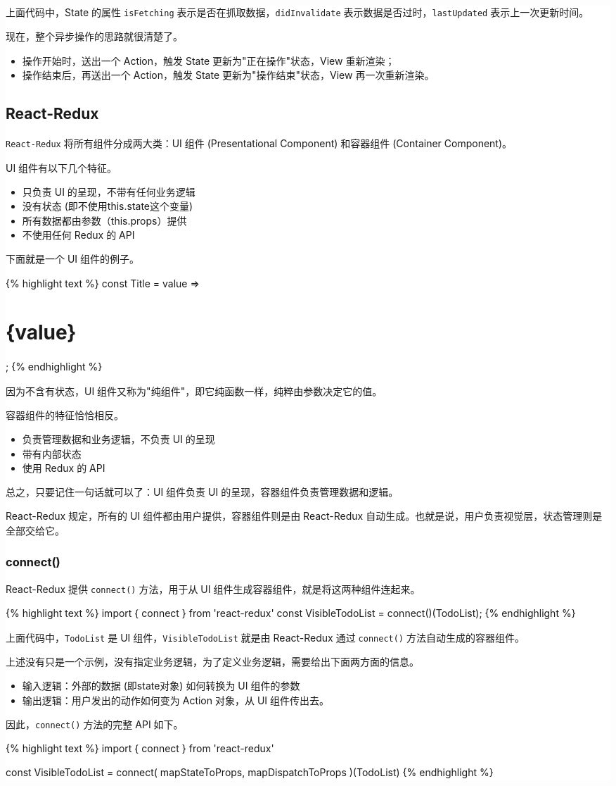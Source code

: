 上面代码中，State 的属性 `isFetching` 表示是否在抓取数据，`didInvalidate` 表示数据是否过时，`lastUpdated` 表示上一次更新时间。

现在，整个异步操作的思路就很清楚了。

* 操作开始时，送出一个 Action，触发 State 更新为"正在操作"状态，View 重新渲染；
* 操作结束后，再送出一个 Action，触发 State 更新为"操作结束"状态，View 再一次重新渲染。

## React-Redux

`React-Redux` 将所有组件分成两大类：UI 组件 (Presentational Component) 和容器组件 (Container Component)。

UI 组件有以下几个特征。

* 只负责 UI 的呈现，不带有任何业务逻辑
* 没有状态 (即不使用this.state这个变量)
* 所有数据都由参数（this.props）提供
* 不使用任何 Redux 的 API

下面就是一个 UI 组件的例子。

{% highlight text %}
const Title = value => <h1>{value}</h1>;
{% endhighlight %}

因为不含有状态，UI 组件又称为"纯组件"，即它纯函数一样，纯粹由参数决定它的值。

容器组件的特征恰恰相反。

* 负责管理数据和业务逻辑，不负责 UI 的呈现
* 带有内部状态
* 使用 Redux 的 API

总之，只要记住一句话就可以了：UI 组件负责 UI 的呈现，容器组件负责管理数据和逻辑。

React-Redux 规定，所有的 UI 组件都由用户提供，容器组件则是由 React-Redux 自动生成。也就是说，用户负责视觉层，状态管理则是全部交给它。


### connect()

React-Redux 提供 `connect()` 方法，用于从 UI 组件生成容器组件，就是将这两种组件连起来。

{% highlight text %}
import { connect } from 'react-redux'
const VisibleTodoList = connect()(TodoList);
{% endhighlight %}

上面代码中，`TodoList` 是 UI 组件，`VisibleTodoList` 就是由 React-Redux 通过 `connect()` 方法自动生成的容器组件。

上述没有只是一个示例，没有指定业务逻辑，为了定义业务逻辑，需要给出下面两方面的信息。

* 输入逻辑：外部的数据 (即state对象) 如何转换为 UI 组件的参数
* 输出逻辑：用户发出的动作如何变为 Action 对象，从 UI 组件传出去。

因此，`connect()` 方法的完整 API 如下。

{% highlight text %}
import { connect } from 'react-redux'

const VisibleTodoList = connect(
	mapStateToProps,
	mapDispatchToProps
)(TodoList)
{% endhighlight %}
